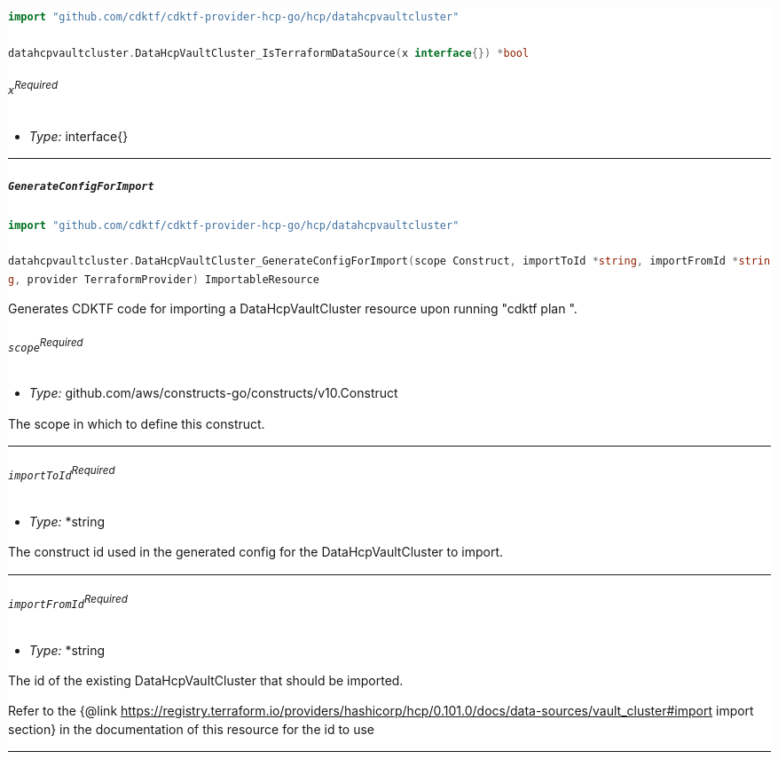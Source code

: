 ```go
import "github.com/cdktf/cdktf-provider-hcp-go/hcp/datahcpvaultcluster"

datahcpvaultcluster.DataHcpVaultCluster_IsTerraformDataSource(x interface{}) *bool
```

###### `x`<sup>Required</sup> <a name="x" id="@cdktf/provider-hcp.dataHcpVaultCluster.DataHcpVaultCluster.isTerraformDataSource.parameter.x"></a>

- *Type:* interface{}

---

##### `GenerateConfigForImport` <a name="GenerateConfigForImport" id="@cdktf/provider-hcp.dataHcpVaultCluster.DataHcpVaultCluster.generateConfigForImport"></a>

```go
import "github.com/cdktf/cdktf-provider-hcp-go/hcp/datahcpvaultcluster"

datahcpvaultcluster.DataHcpVaultCluster_GenerateConfigForImport(scope Construct, importToId *string, importFromId *string, provider TerraformProvider) ImportableResource
```

Generates CDKTF code for importing a DataHcpVaultCluster resource upon running "cdktf plan <stack-name>".

###### `scope`<sup>Required</sup> <a name="scope" id="@cdktf/provider-hcp.dataHcpVaultCluster.DataHcpVaultCluster.generateConfigForImport.parameter.scope"></a>

- *Type:* github.com/aws/constructs-go/constructs/v10.Construct

The scope in which to define this construct.

---

###### `importToId`<sup>Required</sup> <a name="importToId" id="@cdktf/provider-hcp.dataHcpVaultCluster.DataHcpVaultCluster.generateConfigForImport.parameter.importToId"></a>

- *Type:* *string

The construct id used in the generated config for the DataHcpVaultCluster to import.

---

###### `importFromId`<sup>Required</sup> <a name="importFromId" id="@cdktf/provider-hcp.dataHcpVaultCluster.DataHcpVaultCluster.generateConfigForImport.parameter.importFromId"></a>

- *Type:* *string

The id of the existing DataHcpVaultCluster that should be imported.

Refer to the {@link https://registry.terraform.io/providers/hashicorp/hcp/0.101.0/docs/data-sources/vault_cluster#import import section} in the documentation of this resource for the id to use

---